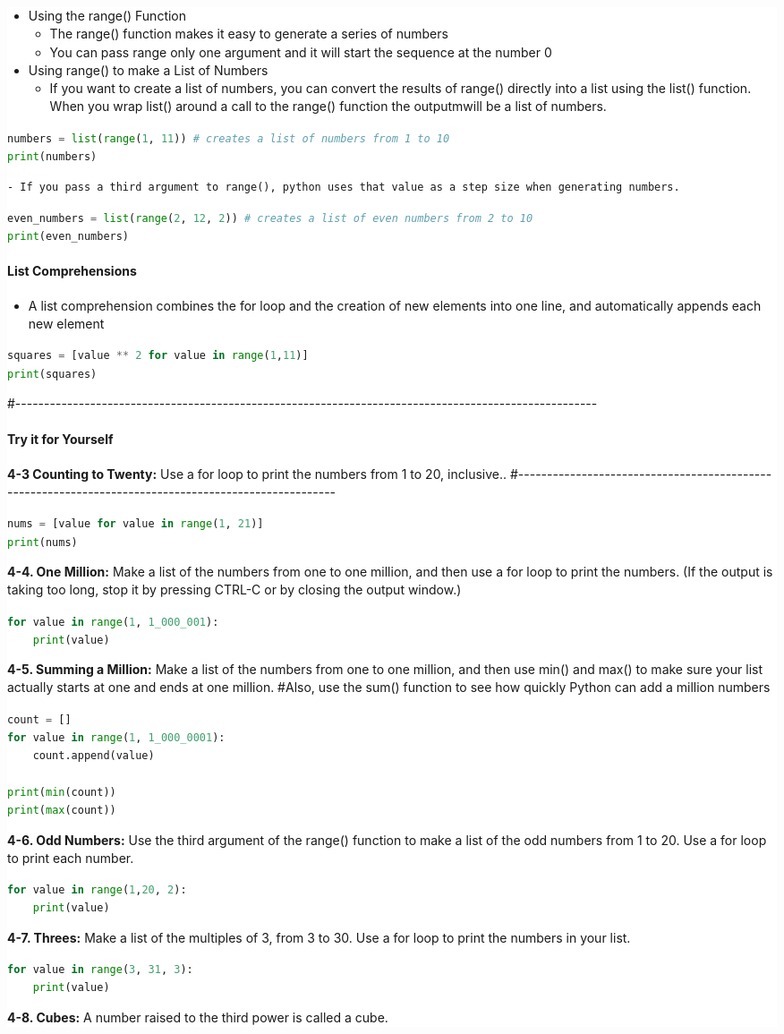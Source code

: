 - Using the range() Function
    - The range() function makes it easy to generate a series of numbers
    - You can pass range only one argument and it will start the sequence at the number 0
- Using range() to make a List of Numbers
    - If you want to create a list of numbers, you can convert the results of range() directly into a list using the list() function.
When you wrap list() around a call to the range() function the outputmwill be a list of numbers.
```python
numbers = list(range(1, 11)) # creates a list of numbers from 1 to 10
print(numbers)
```
    - If you pass a third argument to range(), python uses that value as a step size when generating numbers.
```python
even_numbers = list(range(2, 12, 2)) # creates a list of even numbers from 2 to 10
print(even_numbers)
```
#### List Comprehensions

- A list comprehension combines the for loop and the creation of new elements into one line, and automatically appends each new element
```python
squares = [value ** 2 for value in range(1,11)]
print(squares)
```

#-----------------------------------------------------------------------------------------------------
#### Try it for Yourself
**4-3 Counting to Twenty:** Use a for loop to print the numbers from 1 to 20, inclusive..
#-----------------------------------------------------------------------------------------------------
```python
nums = [value for value in range(1, 21)]
print(nums)
```
**4-4. One Million:** Make a list of the numbers from one to one million, and then use a for loop to print the numbers. (If the output is taking too long, stop it by pressing CTRL-C or by closing the output window.)
```python
for value in range(1, 1_000_001):
    print(value)
```
**4-5. Summing a Million:** Make a list of the numbers from one to one million, and then use min() and max() to make sure your list actually starts at one and ends at one million. 
#Also, use the sum() function to see how quickly Python can add a million numbers
```python
count = []
for value in range(1, 1_000_0001):
    count.append(value)
  
print(min(count))
print(max(count))
```
**4-6. Odd Numbers:** Use the third argument of the range() function to make a list of the odd numbers from 1 to 20. Use a for loop to print each number.
```python
for value in range(1,20, 2):
    print(value)
```
**4-7. Threes:** Make a list of the multiples of 3, from 3 to 30. 
Use a for loop to print the numbers in your list.
```python
for value in range(3, 31, 3):
    print(value)
``` 
**4-8. Cubes:** A number raised to the third power is called a cube. 